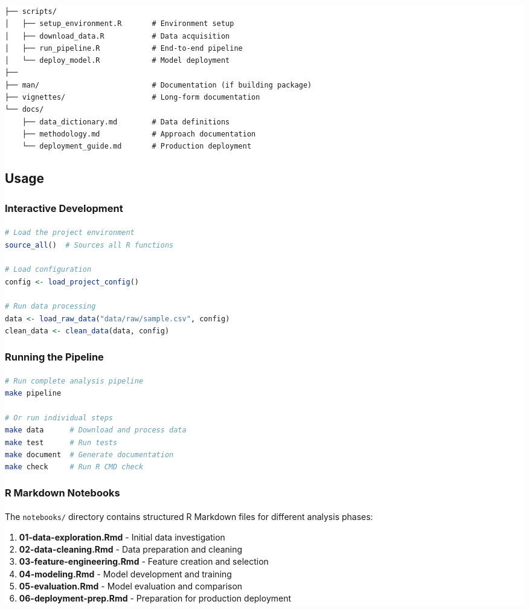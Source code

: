 ```
├── scripts/
│   ├── setup_environment.R       # Environment setup
│   ├── download_data.R           # Data acquisition
│   ├── run_pipeline.R            # End-to-end pipeline
│   └── deploy_model.R            # Model deployment
├── 
├── man/                          # Documentation (if building package)
├── vignettes/                    # Long-form documentation
└── docs/
    ├── data_dictionary.md        # Data definitions
    ├── methodology.md            # Approach documentation
    └── deployment_guide.md       # Production deployment
```

## Usage

### Interactive Development

```r
# Load the project environment
source_all()  # Sources all R functions

# Load configuration
config <- load_project_config()

# Run data processing
data <- load_raw_data("data/raw/sample.csv", config)
clean_data <- clean_data(data, config)
```

### Running the Pipeline

```bash
# Run complete analysis pipeline
make pipeline

# Or run individual steps
make data      # Download and process data
make test      # Run tests
make document  # Generate documentation
make check     # Run R CMD check
```

### R Markdown Notebooks

The `notebooks/` directory contains structured R Markdown files for different analysis phases:

1. **01-data-exploration.Rmd** - Initial data investigation
2. **02-data-cleaning.Rmd** - Data preparation and cleaning
3. **03-feature-engineering.Rmd** - Feature creation and selection
4. **04-modeling.Rmd** - Model development and training
5. **05-evaluation.Rmd** - Model evaluation and comparison
6. **06-deployment-prep.Rmd** - Preparation for production deployment
